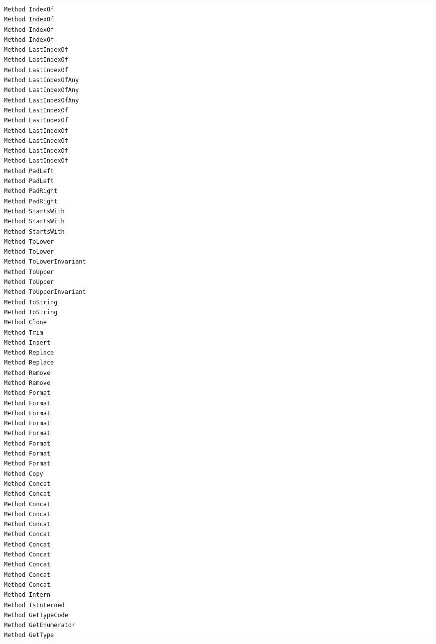 ```c#
Method IndexOf
Method IndexOf
Method IndexOf
Method IndexOf
Method LastIndexOf
Method LastIndexOf
Method LastIndexOf
Method LastIndexOfAny
Method LastIndexOfAny
Method LastIndexOfAny
Method LastIndexOf
Method LastIndexOf
Method LastIndexOf
Method LastIndexOf
Method LastIndexOf
Method LastIndexOf
Method PadLeft
Method PadLeft
Method PadRight
Method PadRight
Method StartsWith
Method StartsWith
Method StartsWith
Method ToLower
Method ToLower
Method ToLowerInvariant
Method ToUpper
Method ToUpper
Method ToUpperInvariant
Method ToString
Method ToString
Method Clone
Method Trim
Method Insert
Method Replace
Method Replace
Method Remove
Method Remove
Method Format
Method Format
Method Format
Method Format
Method Format
Method Format
Method Format
Method Format
Method Copy
Method Concat
Method Concat
Method Concat
Method Concat
Method Concat
Method Concat
Method Concat
Method Concat
Method Concat
Method Concat
Method Concat
Method Intern
Method IsInterned
Method GetTypeCode
Method GetEnumerator
Method GetType
```